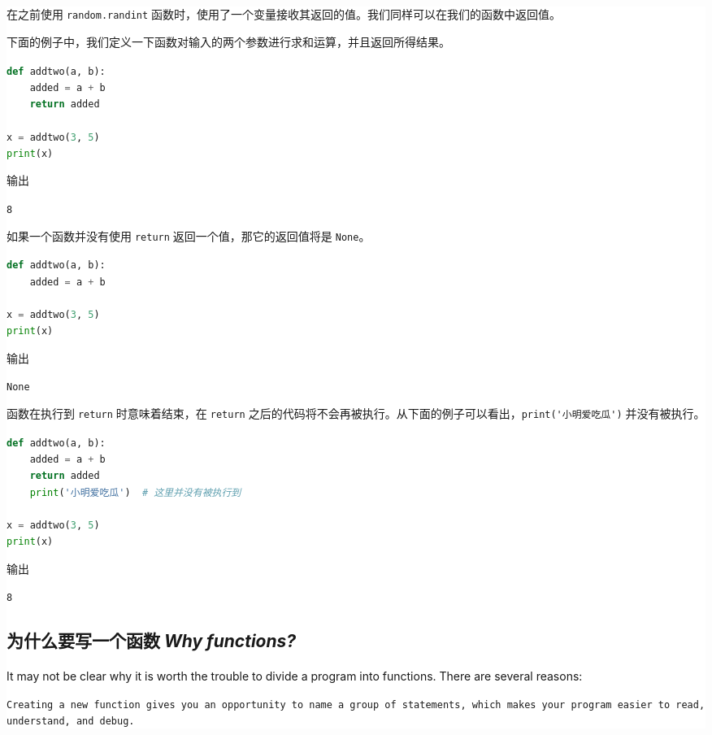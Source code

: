在之前使用 `random.randint` 函数时，使用了一个变量接收其返回的值。我们同样可以在我们的函数中返回值。

下面的例子中，我们定义一下函数对输入的两个参数进行求和运算，并且返回所得结果。

```python
def addtwo(a, b):
    added = a + b
    return added

x = addtwo(3, 5)
print(x)
```

输出

```output
8
```

如果一个函数并没有使用 `return` 返回一个值，那它的返回值将是 `None`。

```python
def addtwo(a, b):
    added = a + b

x = addtwo(3, 5)
print(x)
```

输出

```output
None
```

函数在执行到 `return` 时意味着结束，在 `return` 之后的代码将不会再被执行。从下面的例子可以看出，`print('小明爱吃瓜')` 并没有被执行。

```python
def addtwo(a, b):
    added = a + b
    return added
    print('小明爱吃瓜')  # 这里并没有被执行到

x = addtwo(3, 5)
print(x)
```

输出

```output
8
```

## 为什么要写一个函数 _Why functions?_

It may not be clear why it is worth the trouble to divide a program into functions. There are several reasons:

    Creating a new function gives you an opportunity to name a group of statements, which makes your program easier to read, understand, and debug.
